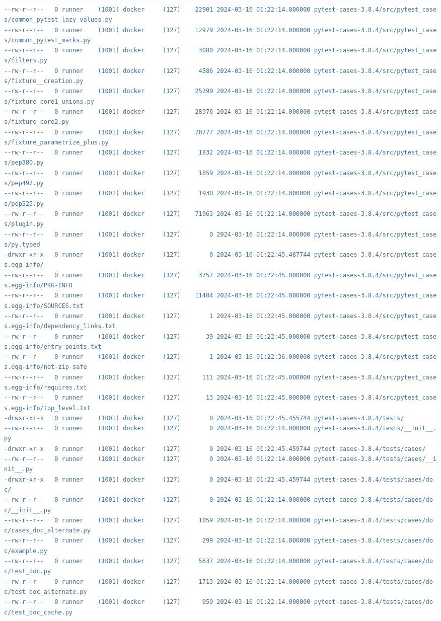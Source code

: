 ```diff
--rw-r--r--   0 runner    (1001) docker     (127)    22901 2024-03-16 01:22:14.000000 pytest-cases-3.8.4/src/pytest_cases/common_pytest_lazy_values.py
--rw-r--r--   0 runner    (1001) docker     (127)    12979 2024-03-16 01:22:14.000000 pytest-cases-3.8.4/src/pytest_cases/common_pytest_marks.py
--rw-r--r--   0 runner    (1001) docker     (127)     3080 2024-03-16 01:22:14.000000 pytest-cases-3.8.4/src/pytest_cases/filters.py
--rw-r--r--   0 runner    (1001) docker     (127)     4586 2024-03-16 01:22:14.000000 pytest-cases-3.8.4/src/pytest_cases/fixture__creation.py
--rw-r--r--   0 runner    (1001) docker     (127)    25299 2024-03-16 01:22:14.000000 pytest-cases-3.8.4/src/pytest_cases/fixture_core1_unions.py
--rw-r--r--   0 runner    (1001) docker     (127)    28376 2024-03-16 01:22:14.000000 pytest-cases-3.8.4/src/pytest_cases/fixture_core2.py
--rw-r--r--   0 runner    (1001) docker     (127)    70777 2024-03-16 01:22:14.000000 pytest-cases-3.8.4/src/pytest_cases/fixture_parametrize_plus.py
--rw-r--r--   0 runner    (1001) docker     (127)     1832 2024-03-16 01:22:14.000000 pytest-cases-3.8.4/src/pytest_cases/pep380.py
--rw-r--r--   0 runner    (1001) docker     (127)     1859 2024-03-16 01:22:14.000000 pytest-cases-3.8.4/src/pytest_cases/pep492.py
--rw-r--r--   0 runner    (1001) docker     (127)     1930 2024-03-16 01:22:14.000000 pytest-cases-3.8.4/src/pytest_cases/pep525.py
--rw-r--r--   0 runner    (1001) docker     (127)    71963 2024-03-16 01:22:14.000000 pytest-cases-3.8.4/src/pytest_cases/plugin.py
--rw-r--r--   0 runner    (1001) docker     (127)        0 2024-03-16 01:22:14.000000 pytest-cases-3.8.4/src/pytest_cases/py.typed
-drwxr-xr-x   0 runner    (1001) docker     (127)        0 2024-03-16 01:22:45.487744 pytest-cases-3.8.4/src/pytest_cases.egg-info/
--rw-r--r--   0 runner    (1001) docker     (127)     3757 2024-03-16 01:22:45.000000 pytest-cases-3.8.4/src/pytest_cases.egg-info/PKG-INFO
--rw-r--r--   0 runner    (1001) docker     (127)    11484 2024-03-16 01:22:45.000000 pytest-cases-3.8.4/src/pytest_cases.egg-info/SOURCES.txt
--rw-r--r--   0 runner    (1001) docker     (127)        1 2024-03-16 01:22:45.000000 pytest-cases-3.8.4/src/pytest_cases.egg-info/dependency_links.txt
--rw-r--r--   0 runner    (1001) docker     (127)       39 2024-03-16 01:22:45.000000 pytest-cases-3.8.4/src/pytest_cases.egg-info/entry_points.txt
--rw-r--r--   0 runner    (1001) docker     (127)        1 2024-03-16 01:22:36.000000 pytest-cases-3.8.4/src/pytest_cases.egg-info/not-zip-safe
--rw-r--r--   0 runner    (1001) docker     (127)      111 2024-03-16 01:22:45.000000 pytest-cases-3.8.4/src/pytest_cases.egg-info/requires.txt
--rw-r--r--   0 runner    (1001) docker     (127)       13 2024-03-16 01:22:45.000000 pytest-cases-3.8.4/src/pytest_cases.egg-info/top_level.txt
-drwxr-xr-x   0 runner    (1001) docker     (127)        0 2024-03-16 01:22:45.455744 pytest-cases-3.8.4/tests/
--rw-r--r--   0 runner    (1001) docker     (127)        0 2024-03-16 01:22:14.000000 pytest-cases-3.8.4/tests/__init__.py
-drwxr-xr-x   0 runner    (1001) docker     (127)        0 2024-03-16 01:22:45.459744 pytest-cases-3.8.4/tests/cases/
--rw-r--r--   0 runner    (1001) docker     (127)        0 2024-03-16 01:22:14.000000 pytest-cases-3.8.4/tests/cases/__init__.py
-drwxr-xr-x   0 runner    (1001) docker     (127)        0 2024-03-16 01:22:45.459744 pytest-cases-3.8.4/tests/cases/doc/
--rw-r--r--   0 runner    (1001) docker     (127)        0 2024-03-16 01:22:14.000000 pytest-cases-3.8.4/tests/cases/doc/__init__.py
--rw-r--r--   0 runner    (1001) docker     (127)     1059 2024-03-16 01:22:14.000000 pytest-cases-3.8.4/tests/cases/doc/cases_doc_alternate.py
--rw-r--r--   0 runner    (1001) docker     (127)      299 2024-03-16 01:22:14.000000 pytest-cases-3.8.4/tests/cases/doc/example.py
--rw-r--r--   0 runner    (1001) docker     (127)     5637 2024-03-16 01:22:14.000000 pytest-cases-3.8.4/tests/cases/doc/test_doc.py
--rw-r--r--   0 runner    (1001) docker     (127)     1713 2024-03-16 01:22:14.000000 pytest-cases-3.8.4/tests/cases/doc/test_doc_alternate.py
--rw-r--r--   0 runner    (1001) docker     (127)      959 2024-03-16 01:22:14.000000 pytest-cases-3.8.4/tests/cases/doc/test_doc_cache.py
```